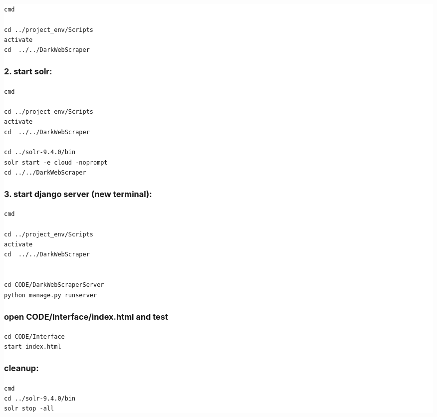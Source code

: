     cmd

    cd ../project_env/Scripts
    activate
    cd  ../../DarkWebScraper

### 2. start solr:

    cmd

    cd ../project_env/Scripts
    activate
    cd  ../../DarkWebScraper

    cd ../solr-9.4.0/bin
    solr start -e cloud -noprompt
    cd ../../DarkWebScraper

### 3. start django server (new terminal):

    cmd

    cd ../project_env/Scripts
    activate
    cd  ../../DarkWebScraper


    cd CODE/DarkWebScraperServer
    python manage.py runserver

### open CODE/Interface/index.html and test

    cd CODE/Interface
    start index.html

### cleanup:

    cmd
    cd ../solr-9.4.0/bin
    solr stop -all
